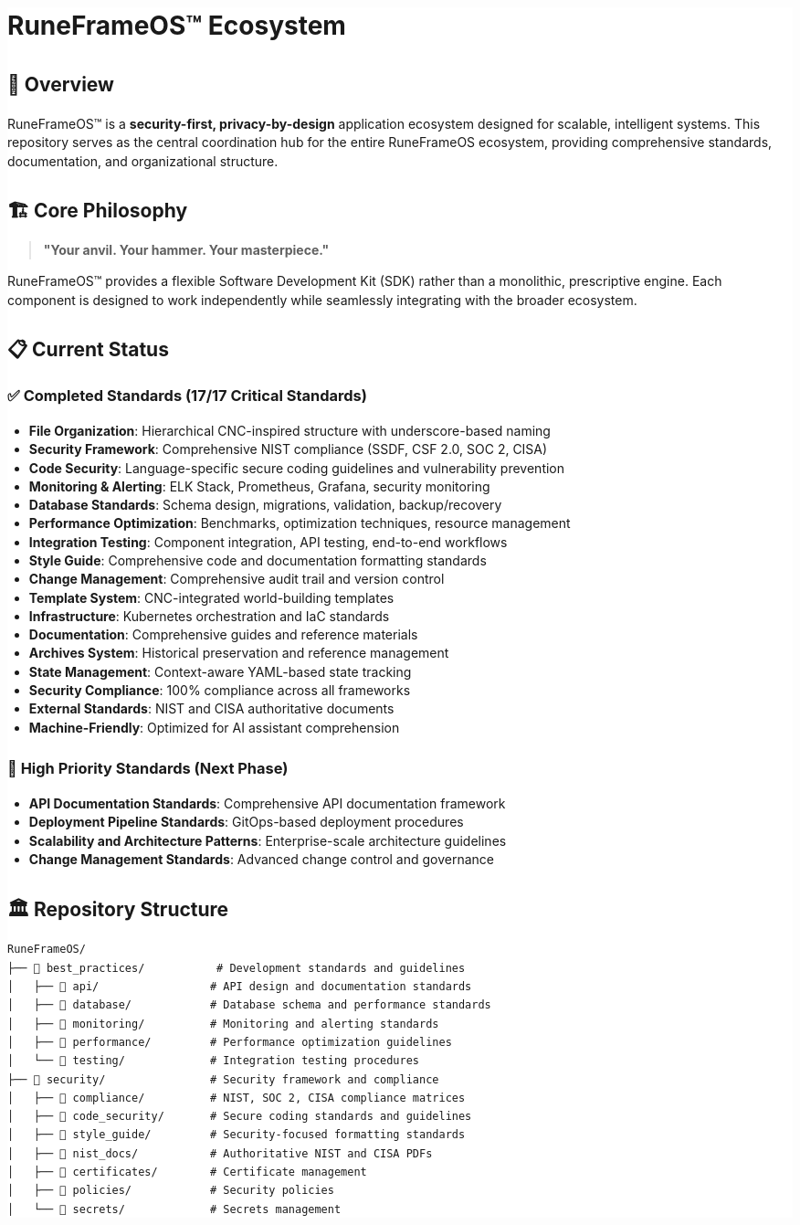# RuneFrameOS™ Ecosystem

## 🎯 **Overview**

RuneFrameOS™ is a **security-first, privacy-by-design** application ecosystem designed for scalable, intelligent systems. This repository serves as the central coordination hub for the entire RuneFrameOS ecosystem, providing comprehensive standards, documentation, and organizational structure.

## 🏗️ **Core Philosophy**

> **"Your anvil. Your hammer. Your masterpiece."**

RuneFrameOS™ provides a flexible Software Development Kit (SDK) rather than a monolithic, prescriptive engine. Each component is designed to work independently while seamlessly integrating with the broader ecosystem.

## 📋 **Current Status**

### ✅ **Completed Standards (17/17 Critical Standards)**
- **File Organization**: Hierarchical CNC-inspired structure with underscore-based naming
- **Security Framework**: Comprehensive NIST compliance (SSDF, CSF 2.0, SOC 2, CISA)
- **Code Security**: Language-specific secure coding guidelines and vulnerability prevention
- **Monitoring & Alerting**: ELK Stack, Prometheus, Grafana, security monitoring
- **Database Standards**: Schema design, migrations, validation, backup/recovery
- **Performance Optimization**: Benchmarks, optimization techniques, resource management
- **Integration Testing**: Component integration, API testing, end-to-end workflows
- **Style Guide**: Comprehensive code and documentation formatting standards
- **Change Management**: Comprehensive audit trail and version control
- **Template System**: CNC-integrated world-building templates
- **Infrastructure**: Kubernetes orchestration and IaC standards
- **Documentation**: Comprehensive guides and reference materials
- **Archives System**: Historical preservation and reference management
- **State Management**: Context-aware YAML-based state tracking
- **Security Compliance**: 100% compliance across all frameworks
- **External Standards**: NIST and CISA authoritative documents
- **Machine-Friendly**: Optimized for AI assistant comprehension

### 🚧 **High Priority Standards (Next Phase)**
- **API Documentation Standards**: Comprehensive API documentation framework
- **Deployment Pipeline Standards**: GitOps-based deployment procedures
- **Scalability and Architecture Patterns**: Enterprise-scale architecture guidelines
- **Change Management Standards**: Advanced change control and governance

## 🏛️ **Repository Structure**

```
RuneFrameOS/
├── 📁 best_practices/           # Development standards and guidelines
│   ├── 📁 api/                 # API design and documentation standards
│   ├── 📁 database/            # Database schema and performance standards
│   ├── 📁 monitoring/          # Monitoring and alerting standards
│   ├── 📁 performance/         # Performance optimization guidelines
│   └── 📁 testing/             # Integration testing procedures
├── 📁 security/                # Security framework and compliance
│   ├── 📁 compliance/          # NIST, SOC 2, CISA compliance matrices
│   ├── 📁 code_security/       # Secure coding standards and guidelines
│   ├── 📁 style_guide/         # Security-focused formatting standards
│   ├── 📁 nist_docs/           # Authoritative NIST and CISA PDFs
│   ├── 📁 certificates/        # Certificate management
│   ├── 📁 policies/            # Security policies
│   └── 📁 secrets/             # Secrets management
```